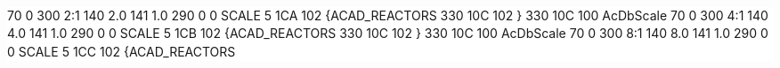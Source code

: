  70
     0
300
2:1
140
2.0
141
1.0
290
     0
  0
SCALE
  5
1CA
102
{ACAD_REACTORS
330
10C
102
}
330
10C
100
AcDbScale
 70
     0
300
4:1
140
4.0
141
1.0
290
     0
  0
SCALE
  5
1CB
102
{ACAD_REACTORS
330
10C
102
}
330
10C
100
AcDbScale
 70
     0
300
8:1
140
8.0
141
1.0
290
     0
  0
SCALE
  5
1CC
102
{ACAD_REACTORS